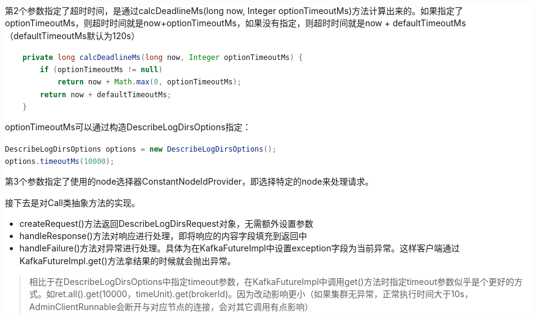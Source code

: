 第2个参数指定了超时时间，是通过calcDeadlineMs(long now, Integer optionTimeoutMs)方法计算出来的。如果指定了optionTimeoutMs，则超时时间就是now+optionTimeoutMs，如果没有指定，则超时时间就是now + defaultTimeoutMs（defaultTimeoutMs默认为120s）

```java
    private long calcDeadlineMs(long now, Integer optionTimeoutMs) {
        if (optionTimeoutMs != null)
            return now + Math.max(0, optionTimeoutMs);
        return now + defaultTimeoutMs;
    }
```

optionTimeoutMs可以通过构造DescribeLogDirsOptions指定：

```java
DescribeLogDirsOptions options = new DescribeLogDirsOptions();
options.timeoutMs(10000);
```

第3个参数指定了使用的node选择器ConstantNodeIdProvider，即选择特定的node来处理请求。

接下去是对Call类抽象方法的实现。

* createRequest()方法返回DescribeLogDirsRequest对象，无需额外设置参数
* handleResponse()方法对响应进行处理，即将响应的内容字段填充到返回中
* handleFailure()方法对异常进行处理。具体为在KafkaFutureImpl中设置exception字段为当前异常。这样客户端通过KafkaFutureImpl.get()方法拿结果的时候就会抛出异常。

>相比于在DescribeLogDirsOptions中指定timeout参数，在KafkaFutureImpl中调用get()方法时指定timeout参数似乎是个更好的方式。如ret.all().get(10000，timeUnit).get(brokerId)。因为改动影响更小（如果集群无异常，正常执行时间大于10s，AdminClientRunnable会断开与对应节点的连接，会对其它调用有点影响）